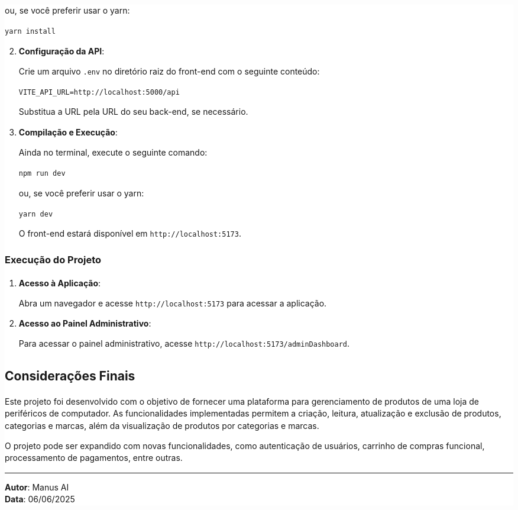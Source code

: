    ou, se você preferir usar o yarn:

   ```bash
   yarn install
   ```

2. **Configuração da API**:

   Crie um arquivo `.env` no diretório raiz do front-end com o seguinte conteúdo:

   ```
   VITE_API_URL=http://localhost:5000/api
   ```

   Substitua a URL pela URL do seu back-end, se necessário.

3. **Compilação e Execução**:

   Ainda no terminal, execute o seguinte comando:

   ```bash
   npm run dev
   ```

   ou, se você preferir usar o yarn:

   ```bash
   yarn dev
   ```

   O front-end estará disponível em `http://localhost:5173`.

### Execução do Projeto

1. **Acesso à Aplicação**:

   Abra um navegador e acesse `http://localhost:5173` para acessar a aplicação.

2. **Acesso ao Painel Administrativo**:

   Para acessar o painel administrativo, acesse `http://localhost:5173/adminDashboard`.

## Considerações Finais

Este projeto foi desenvolvido com o objetivo de fornecer uma plataforma para gerenciamento de produtos de uma loja de periféricos de computador. As funcionalidades implementadas permitem a criação, leitura, atualização e exclusão de produtos, categorias e marcas, além da visualização de produtos por categorias e marcas.

O projeto pode ser expandido com novas funcionalidades, como autenticação de usuários, carrinho de compras funcional, processamento de pagamentos, entre outras.

---

**Autor**: Manus AI  
**Data**: 06/06/2025

